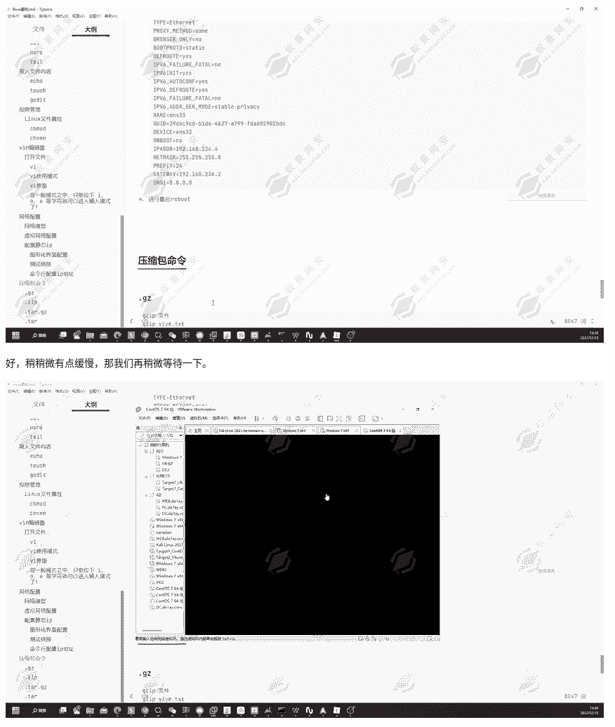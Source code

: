 ![](img/cf09962fbfff31421c0ea2e6c6c491e6_27.png)

好，稍稍微有点缓慢，那我们再稍微等待一下。

![](img/cf09962fbfff31421c0ea2e6c6c491e6_29.png)
